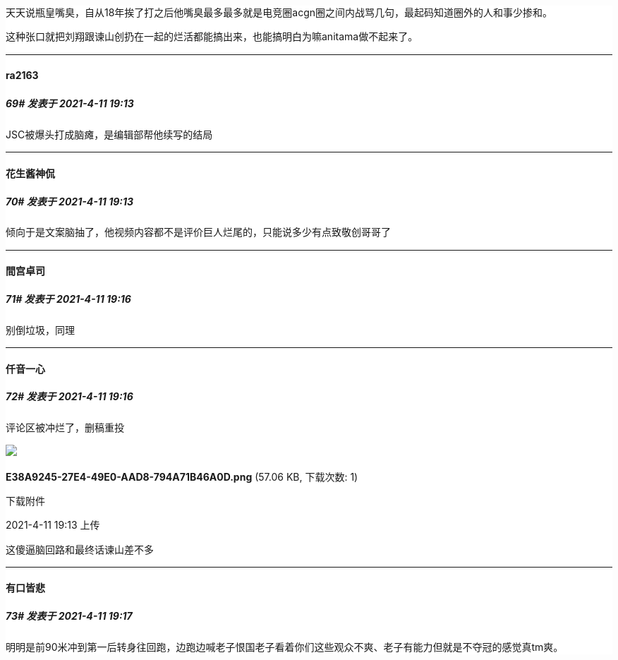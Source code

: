 
天天说瓶皇嘴臭，自从18年挨了打之后他嘴臭最多最多就是电竞圈acgn圈之间内战骂几句，最起码知道圈外的人和事少掺和。


这种张口就把刘翔跟谏山创扔在一起的烂活都能搞出来，也能搞明白为嘛anitama做不起来了。


*****

####  ra2163  
##### 69#       发表于 2021-4-11 19:13


JSC被爆头打成脑瘫，是编辑部帮他续写的结局


*****

####  花生酱神侃  
##### 70#       发表于 2021-4-11 19:13


倾向于是文案脑抽了，他视频内容都不是评价巨人烂尾的，只能说多少有点致敬创哥哥了


*****

####  間宫卓司  
##### 71#       发表于 2021-4-11 19:16


别倒垃圾，同理


*****

####  仟音一心  
##### 72#       发表于 2021-4-11 19:16


评论区被冲烂了，删稿重投

<img src="https://img.saraba1st.com/forum/202104/11/191348ukeeosgceev1mgbo.png" referrerpolicy="no-referrer">


<strong>E38A9245-27E4-49E0-AAD8-794A71B46A0D.png</strong> (57.06 KB, 下载次数: 1)

下载附件

2021-4-11 19:13 上传


这傻逼脑回路和最终话谏山差不多


*****

####  有口皆悲  
##### 73#       发表于 2021-4-11 19:17


明明是前90米冲到第一后转身往回跑，边跑边喊老子恨国老子看着你们这些观众不爽、老子有能力但就是不夺冠的感觉真tm爽。
